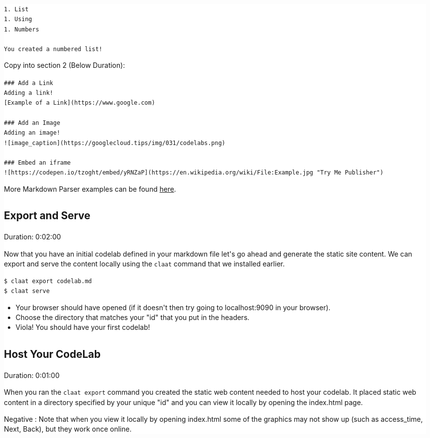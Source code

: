 ```
1. List
1. Using
1. Numbers

You created a numbered list!

```

Copy into section 2 (Below Duration): 
```
### Add a Link
Adding a link!
[Example of a Link](https://www.google.com)

### Add an Image
Adding an image!
![image_caption](https://googlecloud.tips/img/031/codelabs.png)

### Embed an iframe
![https://codepen.io/tzoght/embed/yRNZaP](https://en.wikipedia.org/wiki/File:Example.jpg "Try Me Publisher")
```

More Markdown Parser examples can be found [here](https://github.com/googlecodelabs/tools/tree/master/claat/parser/md).

## Export and Serve
Duration: 0:02:00

Now that you have an initial codelab defined in your markdown file let's go ahead and generate the static site content. 
We can export and serve the content locally using the `claat` command that we installed earlier. 

``` bash
$ claat export codelab.md
$ claat serve
```

* Your browser should have opened (if it doesn't then try going to localhost:9090 in your browser). 
* Choose the directory that matches your "id" that you put in the headers. 
* Viola! You should have your first codelab!

## Host Your CodeLab
Duration: 0:01:00

When you ran the `claat export` command you created the static web content needed to host your codelab. 
It placed static web content in a directory specified by your unique "id" and you can view it locally by opening the index.html page. 

Negative
: Note that when you view it locally by opening index.html some of the graphics may not show up (such as access_time, Next, Back), but they work once online. 
